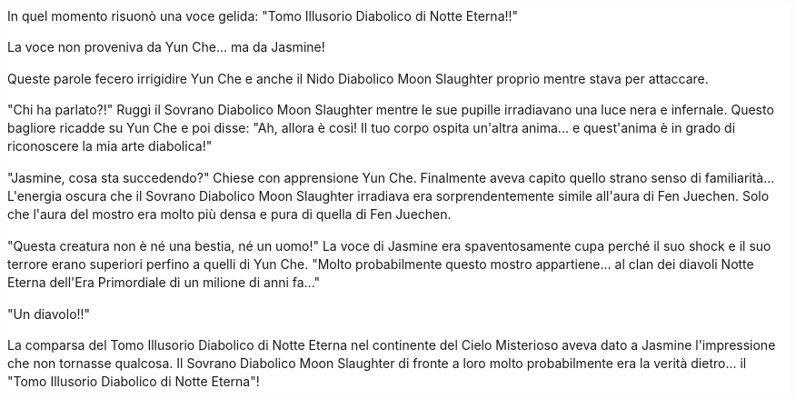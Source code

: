 In quel momento risuonò una voce gelida: "Tomo Illusorio Diabolico di Notte Eterna!!"


La voce non proveniva da Yun Che... ma da Jasmine!


Queste parole fecero irrigidire Yun Che e anche il Nido Diabolico Moon Slaughter proprio mentre stava per attaccare.


"Chi ha parlato?!" Ruggì il Sovrano Diabolico Moon Slaughter mentre le sue pupille irradiavano una luce nera e infernale. Questo bagliore ricadde su Yun Che e poi disse: "Ah, allora è così! Il tuo corpo ospita un'altra anima... e quest'anima è in grado di riconoscere la mia arte diabolica!"


"Jasmine, cosa sta succedendo?" Chiese con apprensione Yun Che. Finalmente aveva capito quello strano senso di familiarità... L'energia oscura che il Sovrano Diabolico Moon Slaughter irradiava era sorprendentemente simile all'aura di Fen Juechen. Solo che l'aura del mostro era molto più densa e pura di quella di Fen Juechen.


"Questa creatura non è né una bestia, né un uomo!" La voce di Jasmine era spaventosamente cupa perché il suo shock e il suo terrore erano superiori perfino a quelli di Yun Che. "Molto probabilmente questo mostro appartiene... al clan dei diavoli Notte Eterna dell'Era Primordiale di un milione di anni fa..."


"Un diavolo!!"


La comparsa del Tomo Illusorio Diabolico di Notte Eterna nel continente del Cielo Misterioso aveva dato a Jasmine l'impressione che non tornasse qualcosa. Il Sovrano Diabolico Moon Slaughter di fronte a loro molto probabilmente era la verità dietro... il "Tomo Illusorio Diabolico di Notte Eterna"!
                                


                                



